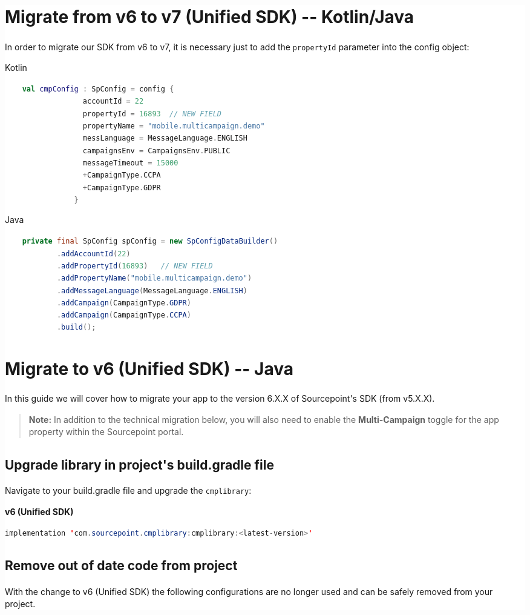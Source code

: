 # Migrate from v6 to v7 (Unified SDK) -- Kotlin/Java
In order to migrate our SDK from v6 to v7, it is necessary just to add the `propertyId` parameter into the config object:

Kotlin
```kotlin
    val cmpConfig : SpConfig = config {
                  accountId = 22
                  propertyId = 16893  // NEW FIELD
                  propertyName = "mobile.multicampaign.demo"
                  messLanguage = MessageLanguage.ENGLISH
                  campaignsEnv = CampaignsEnv.PUBLIC
                  messageTimeout = 15000
                  +CampaignType.CCPA
                  +CampaignType.GDPR
                }
```

Java
```java
    private final SpConfig spConfig = new SpConfigDataBuilder()
            .addAccountId(22)
            .addPropertyId(16893)   // NEW FIELD
            .addPropertyName("mobile.multicampaign.demo")
            .addMessageLanguage(MessageLanguage.ENGLISH) 
            .addCampaign(CampaignType.GDPR)
            .addCampaign(CampaignType.CCPA)
            .build();
```

# Migrate to v6 (Unified SDK) -- Java

In this guide we will cover how to migrate your app to the version 6.X.X of Sourcepoint's SDK (from v5.X.X).

>**Note:** In addition to the technical migration below, you will also need to enable the **Multi-Campaign** toggle for the app property within the Sourcepoint portal. 

## Upgrade library in project's build.gradle file

Navigate to your build.gradle file and upgrade the `cmplibrary`:

**v6 (Unified SDK)**
```java
implementation 'com.sourcepoint.cmplibrary:cmplibrary:<latest-version>'
```

## Remove out of date code from project
With the change to v6 (Unified SDK) the following configurations are no longer used and can be safely removed from your project.
